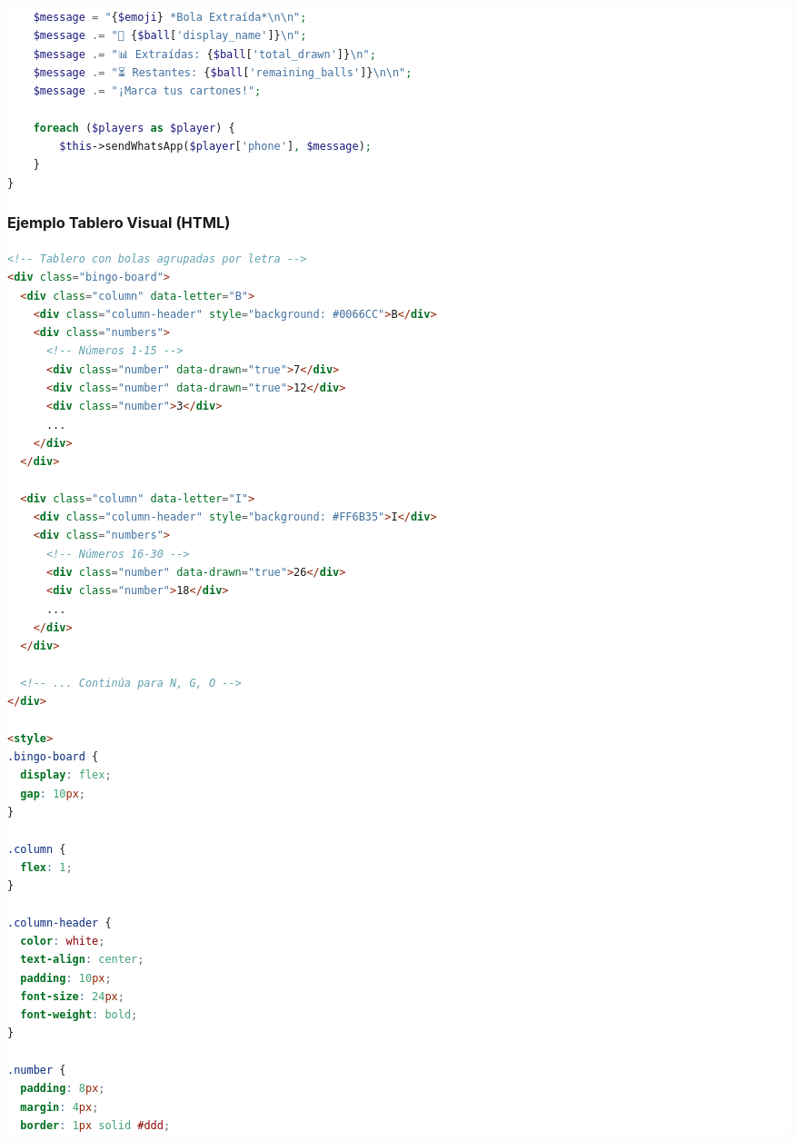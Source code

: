 ```php
    $message = "{$emoji} *Bola Extraída*\n\n";
    $message .= "🎲 {$ball['display_name']}\n";
    $message .= "📊 Extraídas: {$ball['total_drawn']}\n";
    $message .= "⏳ Restantes: {$ball['remaining_balls']}\n\n";
    $message .= "¡Marca tus cartones!";
    
    foreach ($players as $player) {
        $this->sendWhatsApp($player['phone'], $message);
    }
}
```

### Ejemplo Tablero Visual (HTML)

```html
<!-- Tablero con bolas agrupadas por letra -->
<div class="bingo-board">
  <div class="column" data-letter="B">
    <div class="column-header" style="background: #0066CC">B</div>
    <div class="numbers">
      <!-- Números 1-15 -->
      <div class="number" data-drawn="true">7</div>
      <div class="number" data-drawn="true">12</div>
      <div class="number">3</div>
      ...
    </div>
  </div>
  
  <div class="column" data-letter="I">
    <div class="column-header" style="background: #FF6B35">I</div>
    <div class="numbers">
      <!-- Números 16-30 -->
      <div class="number" data-drawn="true">26</div>
      <div class="number">18</div>
      ...
    </div>
  </div>
  
  <!-- ... Continúa para N, G, O -->
</div>

<style>
.bingo-board {
  display: flex;
  gap: 10px;
}

.column {
  flex: 1;
}

.column-header {
  color: white;
  text-align: center;
  padding: 10px;
  font-size: 24px;
  font-weight: bold;
}

.number {
  padding: 8px;
  margin: 4px;
  border: 1px solid #ddd;
```